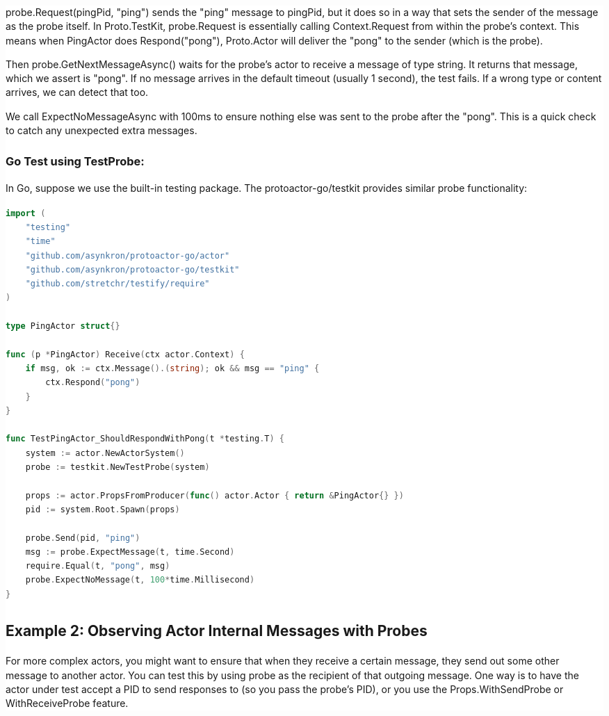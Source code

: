 probe.Request(pingPid, "ping") sends the "ping" message to pingPid, but it does so in a way that sets the sender of the message as the probe itself. In Proto.TestKit, probe.Request is essentially calling Context.Request from within the probe’s context. This means when PingActor does Respond("pong"), Proto.Actor will deliver the "pong" to the sender (which is the probe).

Then probe.GetNextMessageAsync<string>() waits for the probe’s actor to receive a message of type string. It returns that message, which we assert is "pong". If no message arrives in the default timeout (usually 1 second), the test fails. If a wrong type or content arrives, we can detect that too.

We call ExpectNoMessageAsync with 100ms to ensure nothing else was sent to the probe after the "pong". This is a quick check to catch any unexpected extra messages.

### Go Test using TestProbe:
In Go, suppose we use the built-in testing package. The protoactor-go/testkit provides similar probe functionality:

```go
import (
    "testing"
    "time"
    "github.com/asynkron/protoactor-go/actor"
    "github.com/asynkron/protoactor-go/testkit"
    "github.com/stretchr/testify/require"
)

type PingActor struct{}

func (p *PingActor) Receive(ctx actor.Context) {
    if msg, ok := ctx.Message().(string); ok && msg == "ping" {
        ctx.Respond("pong")
    }
}

func TestPingActor_ShouldRespondWithPong(t *testing.T) {
    system := actor.NewActorSystem()
    probe := testkit.NewTestProbe(system)

    props := actor.PropsFromProducer(func() actor.Actor { return &PingActor{} })
    pid := system.Root.Spawn(props)

    probe.Send(pid, "ping")
    msg := probe.ExpectMessage(t, time.Second)
    require.Equal(t, "pong", msg)
    probe.ExpectNoMessage(t, 100*time.Millisecond)
}
```

## Example 2: Observing Actor Internal Messages with Probes
For more complex actors, you might want to ensure that when they receive a certain message, they send out some other message to another actor. You can test this by using probe as the recipient of that outgoing message. One way is to have the actor under test accept a PID to send responses to (so you pass the probe’s PID), or you use the Props.WithSendProbe or WithReceiveProbe feature.
